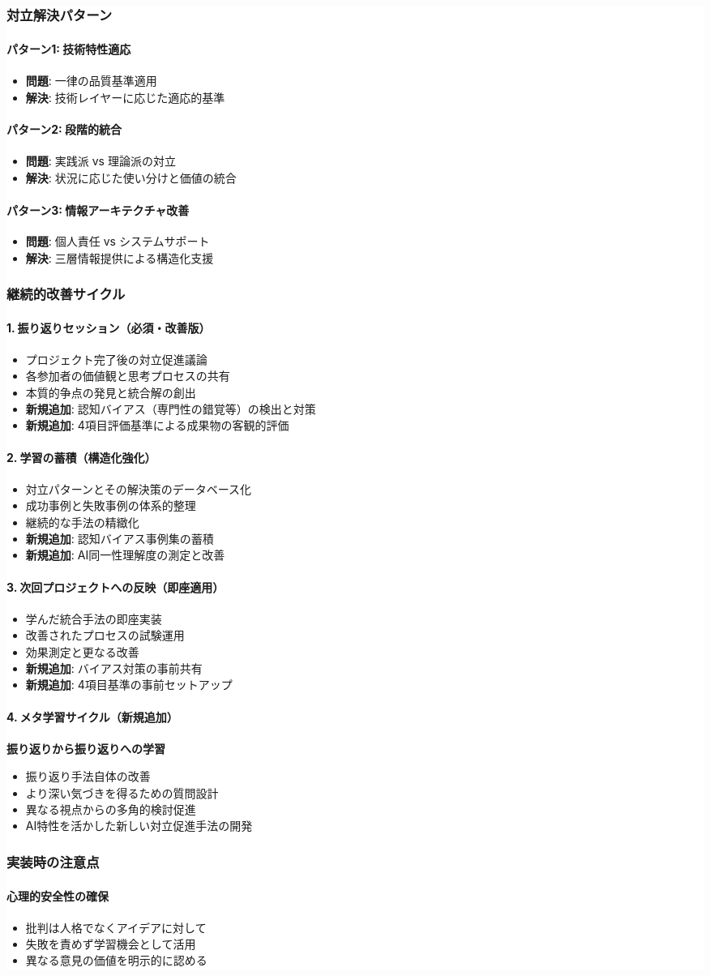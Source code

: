 ### 対立解決パターン

#### パターン1: 技術特性適応
- **問題**: 一律の品質基準適用
- **解決**: 技術レイヤーに応じた適応的基準

#### パターン2: 段階的統合
- **問題**: 実践派 vs 理論派の対立
- **解決**: 状況に応じた使い分けと価値の統合

#### パターン3: 情報アーキテクチャ改善
- **問題**: 個人責任 vs システムサポート
- **解決**: 三層情報提供による構造化支援

### 継続的改善サイクル

#### 1. 振り返りセッション（必須・改善版）
- プロジェクト完了後の対立促進議論
- 各参加者の価値観と思考プロセスの共有
- 本質的争点の発見と統合解の創出
- **新規追加**: 認知バイアス（専門性の錯覚等）の検出と対策
- **新規追加**: 4項目評価基準による成果物の客観的評価

#### 2. 学習の蓄積（構造化強化）
- 対立パターンとその解決策のデータベース化
- 成功事例と失敗事例の体系的整理
- 継続的な手法の精緻化
- **新規追加**: 認知バイアス事例集の蓄積
- **新規追加**: AI同一性理解度の測定と改善

#### 3. 次回プロジェクトへの反映（即座適用）
- 学んだ統合手法の即座実装
- 改善されたプロセスの試験運用
- 効果測定と更なる改善
- **新規追加**: バイアス対策の事前共有
- **新規追加**: 4項目基準の事前セットアップ

#### 4. メタ学習サイクル（新規追加）
**振り返りから振り返りへの学習**
- 振り返り手法自体の改善
- より深い気づきを得るための質問設計
- 異なる視点からの多角的検討促進
- AI特性を活かした新しい対立促進手法の開発

### 実装時の注意点

#### 心理的安全性の確保
- 批判は人格でなくアイデアに対して
- 失敗を責めず学習機会として活用
- 異なる意見の価値を明示的に認める
